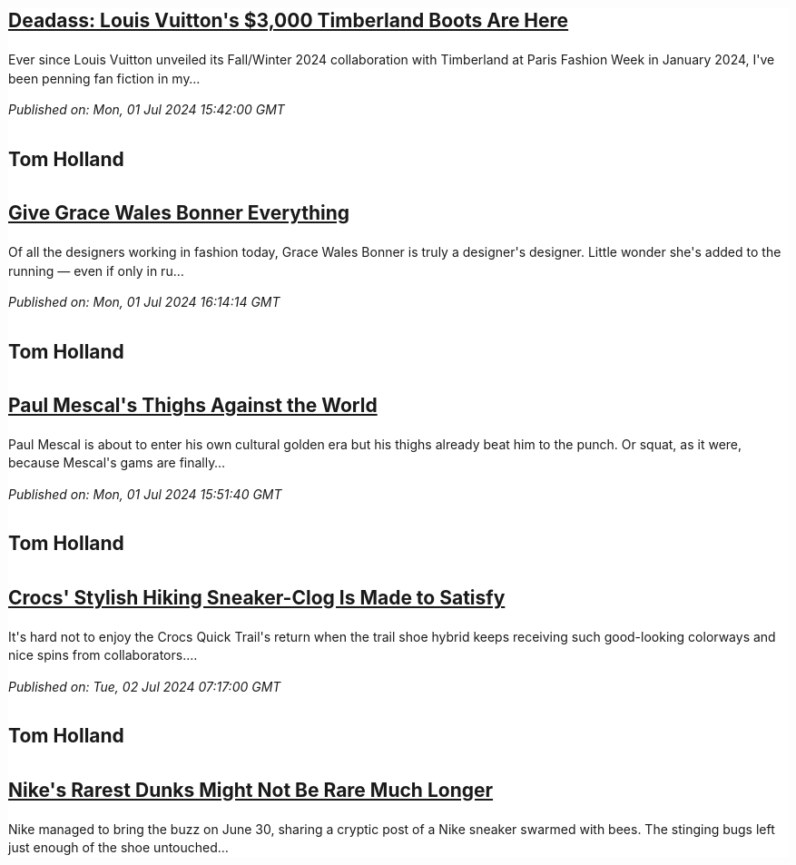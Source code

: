 ## [Deadass: Louis Vuitton's $3,000 Timberland Boots Are Here](https://www.highsnobiety.com/p/louis-vuitton-timberland-40-belows/)

Ever since Louis Vuitton unveiled its Fall/Winter 2024 collaboration with Timberland at Paris Fashion Week in January 2024, I've been penning fan fiction in my…

*Published on: Mon, 01 Jul 2024 15:42:00 GMT*


## Tom Holland

## [Give Grace Wales Bonner Everything](https://www.highsnobiety.com/p/grace-wales-bonner-creative-director/)

Of all the designers working in fashion today, Grace Wales Bonner is truly a designer's designer. Little wonder she's added to the running — even if only in ru…

*Published on: Mon, 01 Jul 2024 16:14:14 GMT*


## Tom Holland

## [Paul Mescal's Thighs Against the World](https://www.highsnobiety.com/p/paul-mescal-shorts-thighs-outfits/)

Paul Mescal is about to enter his own cultural golden era but his thighs already beat him to the punch. Or squat, as it were, because Mescal's gams are finally…

*Published on: Mon, 01 Jul 2024 15:51:40 GMT*


## Tom Holland

## [Crocs' Stylish Hiking Sneaker-Clog Is Made to Satisfy](https://www.highsnobiety.com/p/satisfy-crocs-clog-collab-2024/)

It's hard not to enjoy the Crocs Quick Trail's return when the trail shoe hybrid keeps receiving such good-looking colorways and nice spins from collaborators.…

*Published on: Tue, 02 Jul 2024 07:17:00 GMT*


## Tom Holland

## [Nike's Rarest Dunks Might Not Be Rare Much Longer ](https://www.highsnobiety.com/p/wu-tang-nike-dunk-sneakers-2024/)

Nike managed to bring the buzz on June 30, sharing a cryptic post of a Nike sneaker swarmed with bees. The stinging bugs left just enough of the shoe untouched…
